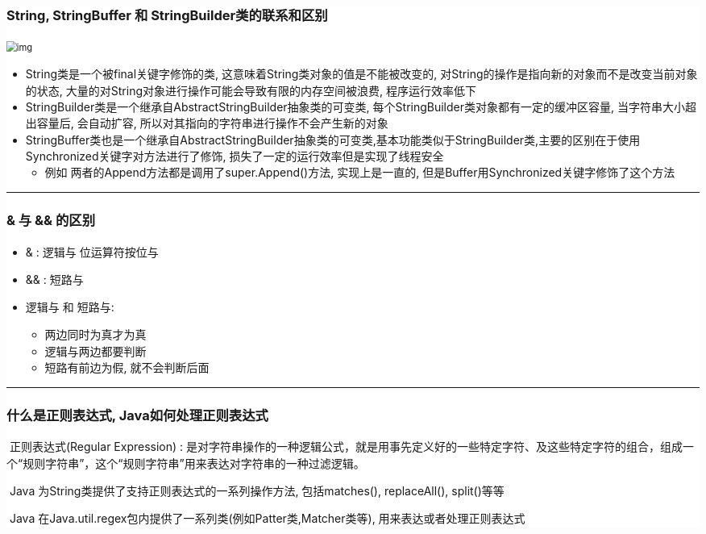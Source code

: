 
### String, StringBuffer 和 StringBuilder类的联系和区别 ###

<img src="ref/20180411092328691" alt="img" style="zoom: 80%;" />

- String类是一个被final关键字修饰的类, 这意味着String类对象的值是不能被改变的, 对String的操作是指向新的对象而不是改变当前对象的状态, 大量的对String对象进行操作可能会导致有限的内存空间被浪费, 程序运行效率低下
- StringBuilder类是一个继承自AbstractStringBuilder抽象类的可变类, 每个StringBuilder类对象都有一定的缓冲区容量, 当字符串大小超出容量后, 会自动扩容, 所以对其指向的字符串进行操作不会产生新的对象
- StringBuffer类也是一个继承自AbstractStringBuilder抽象类的可变类,基本功能类似于StringBuilder类,主要的区别在于使用Synchronized关键字对方法进行了修饰, 损失了一定的运行效率但是实现了线程安全
    - 例如 两者的Append方法都是调用了super.Append()方法, 实现上是一直的, 但是Buffer用Synchronized关键字修饰了这个方法

---

### & 与 && 的区别 ###

- & : 逻辑与 位运算符按位与

- && : 短路与
- 逻辑与 和 短路与: 
    - 两边同时为真才为真
    - 逻辑与两边都要判断
    - 短路有前边为假, 就不会判断后面

---

### 什么是正则表达式, Java如何处理正则表达式 ###

​	正则表达式(Regular Expression) : 是对字符串操作的一种逻辑公式，就是用事先定义好的一些特定字符、及这些特定字符的组合，组成一个“规则字符串”，这个“规则字符串”用来表达对字符串的一种过滤逻辑。

​	Java 为String类提供了支持正则表达式的一系列操作方法, 包括matches(), replaceAll(), split()等等

​	Java 在Java.util.regex包内提供了一系列类(例如Patter类,Matcher类等),  用来表达或者处理正则表达式